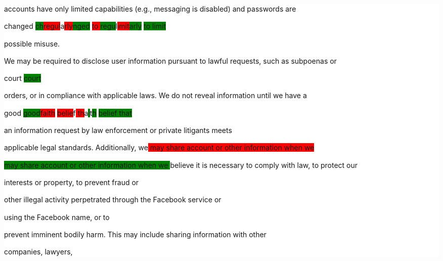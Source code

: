 
</span>accounts have only limited capabilities (e.g., messaging is disabled) and passwords are<span style="background-color: red;">


changed</span> <span style="background-color: green;">ch</span><span style="background-color: red;">regul</span>a<span style="background-color: red;">rly</span><span style="background-color: green;">nged</span> <span style="background-color: red;">to </span><span style="background-color: green;">regu</span>l<span style="background-color: red;">imit</span><span style="background-color: green;">arly</span> <span style="background-color: green;">to limit


</span>possible misuse.


We may be required to disclose user information pursuant to lawful requests, such as subpoenas or<span style="background-color: red;">


court</span> <span style="background-color: green;">court


</span>orders, or in compliance with applicable laws. We do not reveal information until we have a<span style="background-color: red;">


good</span> <span style="background-color: green;">good</span><span style="background-color: red;">faith</span> <span style="background-color: red;">belie</span>f<span style="background-color: red;"> th</span>a<span style="background-color: green;">i</span>t<span style="background-color: green;">h</span> <span style="background-color: green;">belief that


</span>an information request by law enforcement or private litigants meets<span style="background-color: green;"> </span><span style="background-color: red;">


</span>applicable legal standards. Additionally, we<span style="background-color: red;"> may share account or other information when we</span>


<span style="background-color: green;">may share account or other information when we </span>believe it is necessary to comply with law, to protect our<span style="background-color: red;"> </span><span style="background-color: green;">


</span>interests or property, to prevent fraud or<span style="background-color: green;"> </span><span style="background-color: red;">


</span>other illegal activity perpetrated through the Facebook service or<span style="background-color: red;"> </span><span style="background-color: green;">


</span>using the Facebook name, or to<span style="background-color: green;"> </span><span style="background-color: red;">


</span>prevent imminent bodily harm. This may include sharing information with other<span style="background-color: red;"> </span><span style="background-color: green;">


</span>companies, lawyers,<span style="background-color: green;"> </span><span style="background-color: red;">

